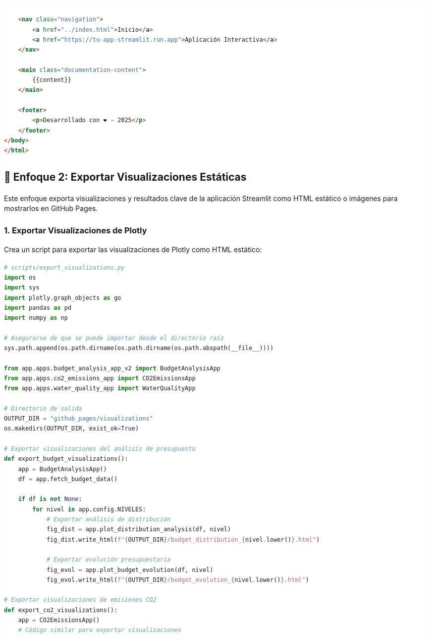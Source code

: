 ```html
    
    <nav class="navigation">
        <a href="../index.html">Inicio</a>
        <a href="https://tu-app-streamlit.run.app">Aplicación Interactiva</a>
    </nav>
    
    <main class="documentation-content">
        {{content}}
    </main>
    
    <footer>
        <p>Desarrollado con ❤️ - 2025</p>
    </footer>
</body>
</html>
```

## 📝 Enfoque 2: Exportar Visualizaciones Estáticas

Este enfoque exporta visualizaciones y resultados clave de la aplicación Streamlit como HTML estático o imágenes para mostrarlos en GitHub Pages.

### 1. Exportar Visualizaciones de Plotly

Crea un script para exportar las visualizaciones de Plotly como HTML estático:

```python
# scripts/export_visualizations.py
import os
import sys
import plotly.graph_objects as go
import pandas as pd
import numpy as np

# Asegurarse de que se puede importar desde el directorio raíz
sys.path.append(os.path.dirname(os.path.dirname(os.path.abspath(__file__))))

from app.apps.budget_analysis_app_v2 import BudgetAnalysisApp
from app.apps.co2_emissions_app import CO2EmissionsApp
from app.apps.water_quality_app import WaterQualityApp

# Directorio de salida
OUTPUT_DIR = "github_pages/visualizations"
os.makedirs(OUTPUT_DIR, exist_ok=True)

# Exportar visualizaciones del análisis de presupuesto
def export_budget_visualizations():
    app = BudgetAnalysisApp()
    df = app.fetch_budget_data()
    
    if df is not None:
        for nivel in app.config.NIVELES:
            # Exportar análisis de distribución
            fig_dist = app.plot_distribution_analysis(df, nivel)
            fig_dist.write_html(f"{OUTPUT_DIR}/budget_distribution_{nivel.lower()}.html")
            
            # Exportar evolución presupuestaria
            fig_evol = app.plot_budget_evolution(df, nivel)
            fig_evol.write_html(f"{OUTPUT_DIR}/budget_evolution_{nivel.lower()}.html")

# Exportar visualizaciones de emisiones CO2
def export_co2_visualizations():
    app = CO2EmissionsApp()
    # Código similar para exportar visualizaciones
```